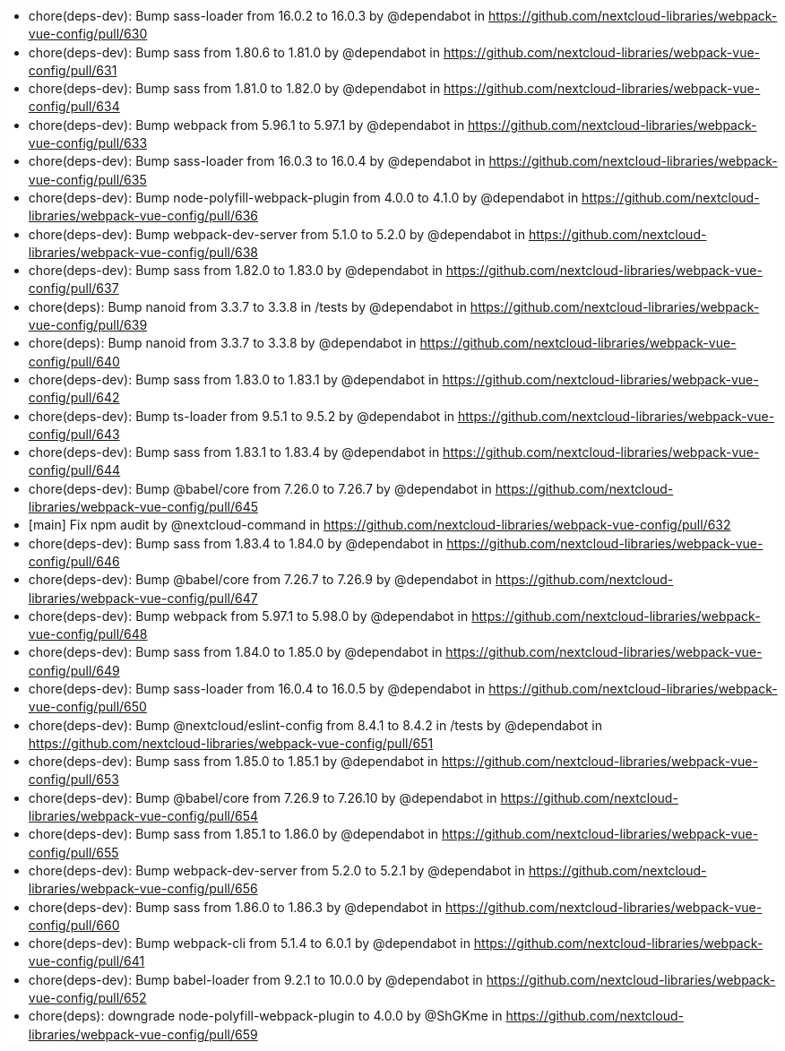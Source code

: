 * chore(deps-dev): Bump sass-loader from 16.0.2 to 16.0.3 by @dependabot in https://github.com/nextcloud-libraries/webpack-vue-config/pull/630
* chore(deps-dev): Bump sass from 1.80.6 to 1.81.0 by @dependabot in https://github.com/nextcloud-libraries/webpack-vue-config/pull/631
* chore(deps-dev): Bump sass from 1.81.0 to 1.82.0 by @dependabot in https://github.com/nextcloud-libraries/webpack-vue-config/pull/634
* chore(deps-dev): Bump webpack from 5.96.1 to 5.97.1 by @dependabot in https://github.com/nextcloud-libraries/webpack-vue-config/pull/633
* chore(deps-dev): Bump sass-loader from 16.0.3 to 16.0.4 by @dependabot in https://github.com/nextcloud-libraries/webpack-vue-config/pull/635
* chore(deps-dev): Bump node-polyfill-webpack-plugin from 4.0.0 to 4.1.0 by @dependabot in https://github.com/nextcloud-libraries/webpack-vue-config/pull/636
* chore(deps-dev): Bump webpack-dev-server from 5.1.0 to 5.2.0 by @dependabot in https://github.com/nextcloud-libraries/webpack-vue-config/pull/638
* chore(deps-dev): Bump sass from 1.82.0 to 1.83.0 by @dependabot in https://github.com/nextcloud-libraries/webpack-vue-config/pull/637
* chore(deps): Bump nanoid from 3.3.7 to 3.3.8 in /tests by @dependabot in https://github.com/nextcloud-libraries/webpack-vue-config/pull/639
* chore(deps): Bump nanoid from 3.3.7 to 3.3.8 by @dependabot in https://github.com/nextcloud-libraries/webpack-vue-config/pull/640
* chore(deps-dev): Bump sass from 1.83.0 to 1.83.1 by @dependabot in https://github.com/nextcloud-libraries/webpack-vue-config/pull/642
* chore(deps-dev): Bump ts-loader from 9.5.1 to 9.5.2 by @dependabot in https://github.com/nextcloud-libraries/webpack-vue-config/pull/643
* chore(deps-dev): Bump sass from 1.83.1 to 1.83.4 by @dependabot in https://github.com/nextcloud-libraries/webpack-vue-config/pull/644
* chore(deps-dev): Bump @babel/core from 7.26.0 to 7.26.7 by @dependabot in https://github.com/nextcloud-libraries/webpack-vue-config/pull/645
* [main] Fix npm audit by @nextcloud-command in https://github.com/nextcloud-libraries/webpack-vue-config/pull/632
* chore(deps-dev): Bump sass from 1.83.4 to 1.84.0 by @dependabot in https://github.com/nextcloud-libraries/webpack-vue-config/pull/646
* chore(deps-dev): Bump @babel/core from 7.26.7 to 7.26.9 by @dependabot in https://github.com/nextcloud-libraries/webpack-vue-config/pull/647
* chore(deps-dev): Bump webpack from 5.97.1 to 5.98.0 by @dependabot in https://github.com/nextcloud-libraries/webpack-vue-config/pull/648
* chore(deps-dev): Bump sass from 1.84.0 to 1.85.0 by @dependabot in https://github.com/nextcloud-libraries/webpack-vue-config/pull/649
* chore(deps-dev): Bump sass-loader from 16.0.4 to 16.0.5 by @dependabot in https://github.com/nextcloud-libraries/webpack-vue-config/pull/650
* chore(deps-dev): Bump @nextcloud/eslint-config from 8.4.1 to 8.4.2 in /tests by @dependabot in https://github.com/nextcloud-libraries/webpack-vue-config/pull/651
* chore(deps-dev): Bump sass from 1.85.0 to 1.85.1 by @dependabot in https://github.com/nextcloud-libraries/webpack-vue-config/pull/653
* chore(deps-dev): Bump @babel/core from 7.26.9 to 7.26.10 by @dependabot in https://github.com/nextcloud-libraries/webpack-vue-config/pull/654
* chore(deps-dev): Bump sass from 1.85.1 to 1.86.0 by @dependabot in https://github.com/nextcloud-libraries/webpack-vue-config/pull/655
* chore(deps-dev): Bump webpack-dev-server from 5.2.0 to 5.2.1 by @dependabot in https://github.com/nextcloud-libraries/webpack-vue-config/pull/656
* chore(deps-dev): Bump sass from 1.86.0 to 1.86.3 by @dependabot in https://github.com/nextcloud-libraries/webpack-vue-config/pull/660
* chore(deps-dev): Bump webpack-cli from 5.1.4 to 6.0.1 by @dependabot in https://github.com/nextcloud-libraries/webpack-vue-config/pull/641
* chore(deps-dev): Bump babel-loader from 9.2.1 to 10.0.0 by @dependabot in https://github.com/nextcloud-libraries/webpack-vue-config/pull/652
* chore(deps): downgrade node-polyfill-webpack-plugin to 4.0.0 by @ShGKme in https://github.com/nextcloud-libraries/webpack-vue-config/pull/659
